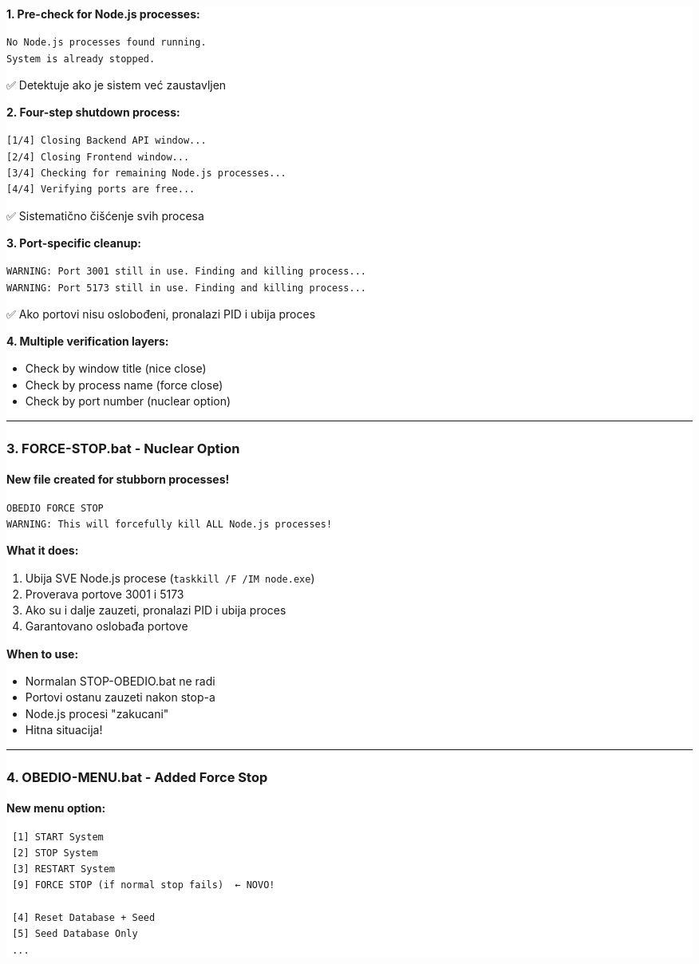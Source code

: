 **1. Pre-check for Node.js processes:**
```
No Node.js processes found running.
System is already stopped.
```
✅ Detektuje ako je sistem već zaustavljen

**2. Four-step shutdown process:**
```
[1/4] Closing Backend API window...
[2/4] Closing Frontend window...
[3/4] Checking for remaining Node.js processes...
[4/4] Verifying ports are free...
```
✅ Sistematično čišćenje svih procesa

**3. Port-specific cleanup:**
```
WARNING: Port 3001 still in use. Finding and killing process...
WARNING: Port 5173 still in use. Finding and killing process...
```
✅ Ako portovi nisu oslobođeni, pronalazi PID i ubija proces

**4. Multiple verification layers:**
- Check by window title (nice close)
- Check by process name (force close)
- Check by port number (nuclear option)

---

### **3. FORCE-STOP.bat - Nuclear Option**

**New file created for stubborn processes!**

```
OBEDIO FORCE STOP
WARNING: This will forcefully kill ALL Node.js processes!
```

**What it does:**
1. Ubija SVE Node.js procese (`taskkill /F /IM node.exe`)
2. Proverava portove 3001 i 5173
3. Ako su i dalje zauzeti, pronalazi PID i ubija proces
4. Garantovano oslobađa portove

**When to use:**
- Normalan STOP-OBEDIO.bat ne radi
- Portovi ostanu zauzeti nakon stop-a
- Node.js procesi "zakucani"
- Hitna situacija!

---

### **4. OBEDIO-MENU.bat - Added Force Stop**

**New menu option:**
```
 [1] START System
 [2] STOP System
 [3] RESTART System
 [9] FORCE STOP (if normal stop fails)  ← NOVO!

 [4] Reset Database + Seed
 [5] Seed Database Only
 ...
```
